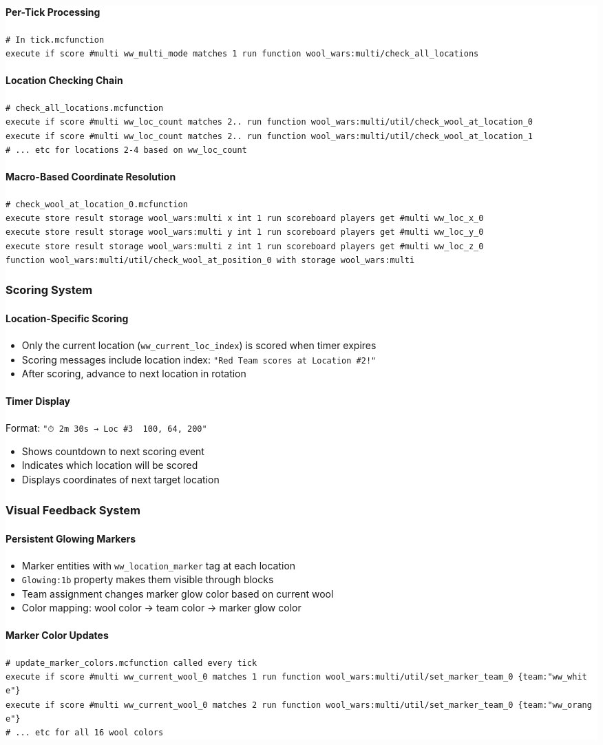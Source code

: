 #### Per-Tick Processing
```mcfunction
# In tick.mcfunction
execute if score #multi ww_multi_mode matches 1 run function wool_wars:multi/check_all_locations
```

#### Location Checking Chain
```mcfunction
# check_all_locations.mcfunction
execute if score #multi ww_loc_count matches 2.. run function wool_wars:multi/util/check_wool_at_location_0
execute if score #multi ww_loc_count matches 2.. run function wool_wars:multi/util/check_wool_at_location_1
# ... etc for locations 2-4 based on ww_loc_count
```

#### Macro-Based Coordinate Resolution
```mcfunction
# check_wool_at_location_0.mcfunction
execute store result storage wool_wars:multi x int 1 run scoreboard players get #multi ww_loc_x_0
execute store result storage wool_wars:multi y int 1 run scoreboard players get #multi ww_loc_y_0
execute store result storage wool_wars:multi z int 1 run scoreboard players get #multi ww_loc_z_0
function wool_wars:multi/util/check_wool_at_position_0 with storage wool_wars:multi
```

### Scoring System

#### Location-Specific Scoring
- Only the current location (`ww_current_loc_index`) is scored when timer expires
- Scoring messages include location index: `"Red Team scores at Location #2!"`
- After scoring, advance to next location in rotation

#### Timer Display
Format: `"⏱ 2m 30s → Loc #3  100, 64, 200"`
- Shows countdown to next scoring event
- Indicates which location will be scored
- Displays coordinates of next target location

### Visual Feedback System

#### Persistent Glowing Markers
- Marker entities with `ww_location_marker` tag at each location
- `Glowing:1b` property makes them visible through blocks
- Team assignment changes marker glow color based on current wool
- Color mapping: wool color → team color → marker glow color

#### Marker Color Updates
```mcfunction
# update_marker_colors.mcfunction called every tick
execute if score #multi ww_current_wool_0 matches 1 run function wool_wars:multi/util/set_marker_team_0 {team:"ww_white"}
execute if score #multi ww_current_wool_0 matches 2 run function wool_wars:multi/util/set_marker_team_0 {team:"ww_orange"}
# ... etc for all 16 wool colors
```
